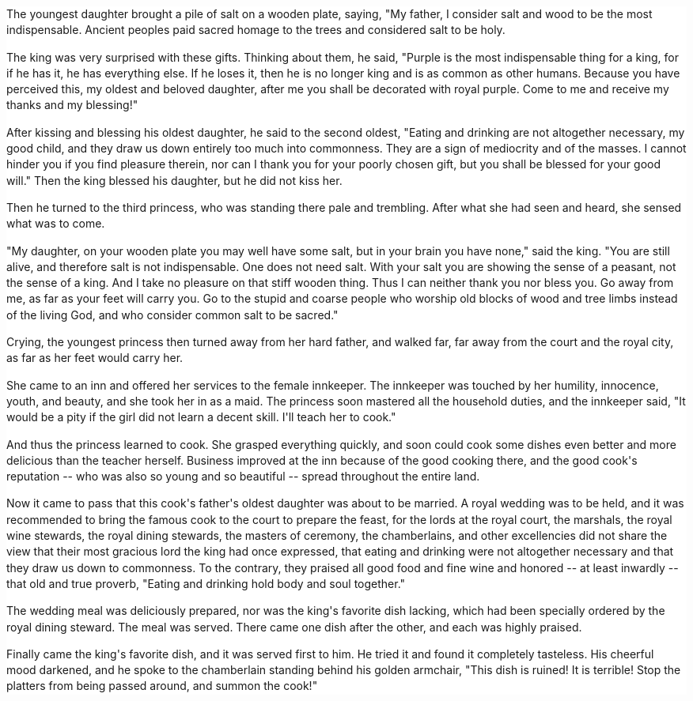 The youngest daughter brought a pile of salt on a wooden plate, saying, "My father, I consider salt and wood to be the most indispensable. Ancient peoples paid sacred homage to the trees and considered salt to be holy.

The king was very surprised with these gifts. Thinking about them, he said, "Purple is the most indispensable thing for a king, for if he has it, he has everything else. If he loses it, then he is no longer king and is as common as other humans. Because you have perceived this, my oldest and beloved daughter, after me you shall be decorated with royal purple. Come to me and receive my thanks and my blessing!"

After kissing and blessing his oldest daughter, he said to the second oldest, "Eating and drinking are not altogether necessary, my good child, and they draw us down entirely too much into commonness. They are a sign of mediocrity and of the masses. I cannot hinder you if you find pleasure therein, nor can I thank you for your poorly chosen gift, but you shall be blessed for your good will." Then the king blessed his daughter, but he did not kiss her.

Then he turned to the third princess, who was standing there pale and trembling. After what she had seen and heard, she sensed what was to come.

"My daughter, on your wooden plate you may well have some salt, but in your brain you have none," said the king. "You are still alive, and therefore salt is not indispensable. One does not need salt. With your salt you are showing the sense of a peasant, not the sense of a king. And I take no pleasure on that stiff wooden thing. Thus I can neither thank you nor bless you. Go away from me, as far as your feet will carry you. Go to the stupid and coarse people who worship old blocks of wood and tree limbs instead of the living God, and who consider common salt to be sacred."

Crying, the youngest princess then turned away from her hard father, and walked far, far away from the court and the royal city, as far as her feet would carry her.

She came to an inn and offered her services to the female innkeeper. The innkeeper was touched by her humility, innocence, youth, and beauty, and she took her in as a maid. The princess soon mastered all the household duties, and the innkeeper said, "It would be a pity if the girl did not learn a decent skill. I'll teach her to cook."

And thus the princess learned to cook. She grasped everything quickly, and soon could cook some dishes even better and more delicious than the teacher herself. Business improved at the inn because of the good cooking there, and the good cook's reputation -- who was also so young and so beautiful -- spread throughout the entire land.

Now it came to pass that this cook's father's oldest daughter was about to be married. A royal wedding was to be held, and it was recommended to bring the famous cook to the court to prepare the feast, for the lords at the royal court, the marshals, the royal wine stewards, the royal dining stewards, the masters of ceremony, the chamberlains, and other excellencies did not share the view that their most gracious lord the king had once expressed, that eating and drinking were not altogether necessary and that they draw us down to commonness. To the contrary, they praised all good food and fine wine and honored -- at least inwardly -- that old and true proverb, "Eating and drinking hold body and soul together."

The wedding meal was deliciously prepared, nor was the king's favorite dish lacking, which had been specially ordered by the royal dining steward. The meal was served. There came one dish after the other, and each was highly praised.

Finally came the king's favorite dish, and it was served first to him. He tried it and found it completely tasteless. His cheerful mood darkened, and he spoke to the chamberlain standing behind his golden armchair, "This dish is ruined! It is terrible! Stop the platters from being passed around, and summon the cook!"

